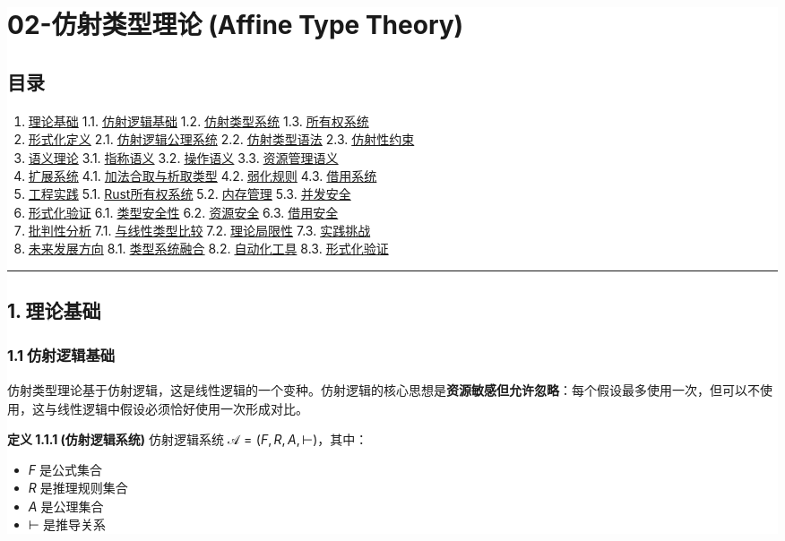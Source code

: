 # 02-仿射类型理论 (Affine Type Theory)

## 目录

1. [理论基础](#1-理论基础)
   1.1. [仿射逻辑基础](#11-仿射逻辑基础)
   1.2. [仿射类型系统](#12-仿射类型系统)
   1.3. [所有权系统](#13-所有权系统)
2. [形式化定义](#2-形式化定义)
   2.1. [仿射逻辑公理系统](#21-仿射逻辑公理系统)
   2.2. [仿射类型语法](#22-仿射类型语法)
   2.3. [仿射性约束](#23-仿射性约束)
3. [语义理论](#3-语义理论)
   3.1. [指称语义](#31-指称语义)
   3.2. [操作语义](#32-操作语义)
   3.3. [资源管理语义](#33-资源管理语义)
4. [扩展系统](#4-扩展系统)
   4.1. [加法合取与析取类型](#41-加法合取与析取类型)
   4.2. [弱化规则](#42-弱化规则)
   4.3. [借用系统](#43-借用系统)
5. [工程实践](#5-工程实践)
   5.1. [Rust所有权系统](#51-rust所有权系统)
   5.2. [内存管理](#52-内存管理)
   5.3. [并发安全](#53-并发安全)
6. [形式化验证](#6-形式化验证)
   6.1. [类型安全性](#61-类型安全性)
   6.2. [资源安全](#62-资源安全)
   6.3. [借用安全](#63-借用安全)
7. [批判性分析](#7-批判性分析)
   7.1. [与线性类型比较](#71-与线性类型比较)
   7.2. [理论局限性](#72-理论局限性)
   7.3. [实践挑战](#73-实践挑战)
8. [未来发展方向](#8-未来发展方向)
   8.1. [类型系统融合](#81-类型系统融合)
   8.2. [自动化工具](#82-自动化工具)
   8.3. [形式化验证](#83-形式化验证)

---

## 1. 理论基础

### 1.1 仿射逻辑基础

仿射类型理论基于仿射逻辑，这是线性逻辑的一个变种。仿射逻辑的核心思想是**资源敏感但允许忽略**：每个假设最多使用一次，但可以不使用，这与线性逻辑中假设必须恰好使用一次形成对比。

**定义 1.1.1 (仿射逻辑系统)**
仿射逻辑系统 $\mathcal{A} = (F, R, A, \vdash)$，其中：

- $F$ 是公式集合
- $R$ 是推理规则集合
- $A$ 是公理集合
- $\vdash$ 是推导关系

